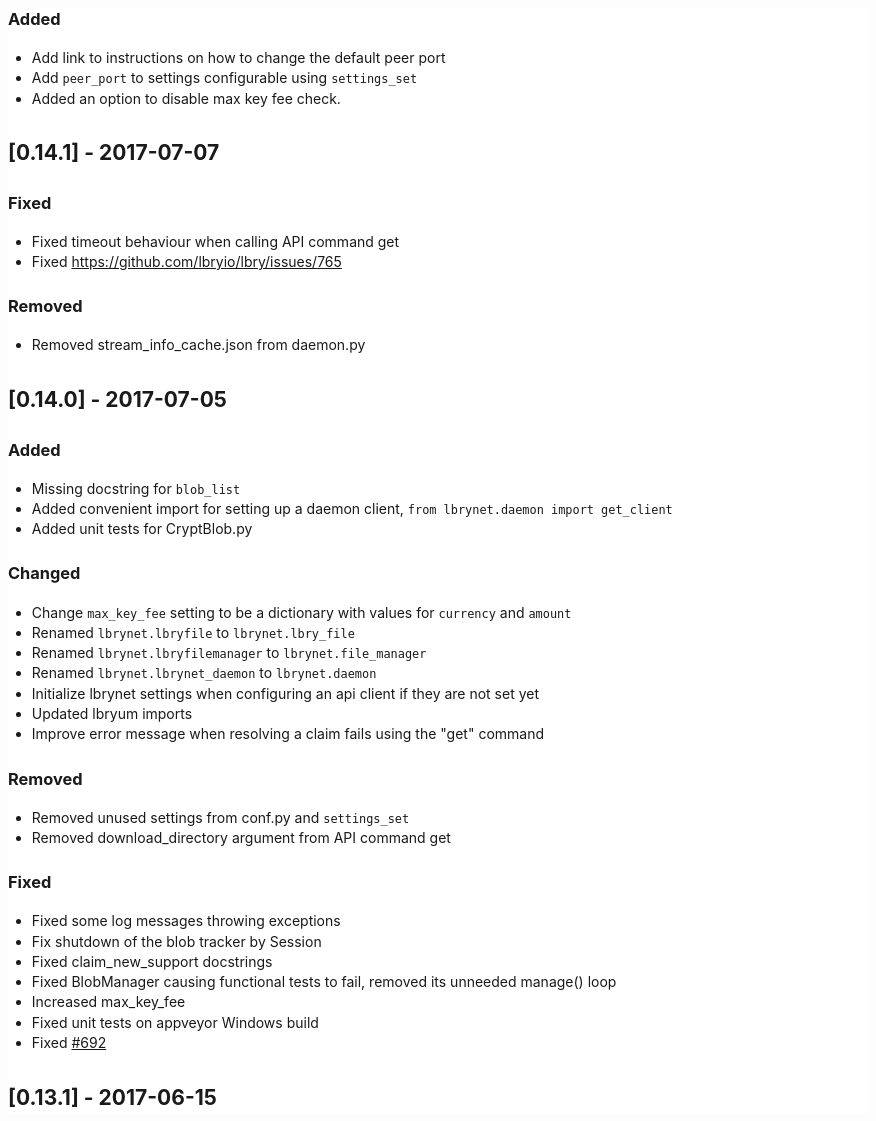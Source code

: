 ### Added
 * Add link to instructions on how to change the default peer port
 * Add `peer_port` to settings configurable using `settings_set`
 * Added an option to disable max key fee check.


## [0.14.1] - 2017-07-07

### Fixed
 * Fixed timeout behaviour when calling API command get
 * Fixed https://github.com/lbryio/lbry/issues/765

### Removed
  * Removed stream_info_cache.json from daemon.py

## [0.14.0] - 2017-07-05

### Added
 * Missing docstring for `blob_list`
 * Added convenient import for setting up a daemon client, `from lbrynet.daemon import get_client`
 * Added unit tests for CryptBlob.py


### Changed
 * Change `max_key_fee` setting to be a dictionary with values for `currency` and `amount`
 * Renamed `lbrynet.lbryfile` to `lbrynet.lbry_file`
 * Renamed `lbrynet.lbryfilemanager` to `lbrynet.file_manager`
 * Renamed `lbrynet.lbrynet_daemon` to `lbrynet.daemon`
 * Initialize lbrynet settings when configuring an api client if they are not set yet
 * Updated lbryum imports
 * Improve error message when resolving a claim fails using the "get" command


### Removed
 * Removed unused settings from conf.py and `settings_set`
 * Removed download_directory argument from API command get


### Fixed
 * Fixed some log messages throwing exceptions
 * Fix shutdown of the blob tracker by Session
 * Fixed claim_new_support docstrings
 * Fixed BlobManager causing functional tests to fail, removed its unneeded manage() loop
 * Increased max_key_fee
 * Fixed unit tests on appveyor Windows build
 * Fixed [#692](https://github.com/lbryio/lbry/issues/692)



## [0.13.1] - 2017-06-15
